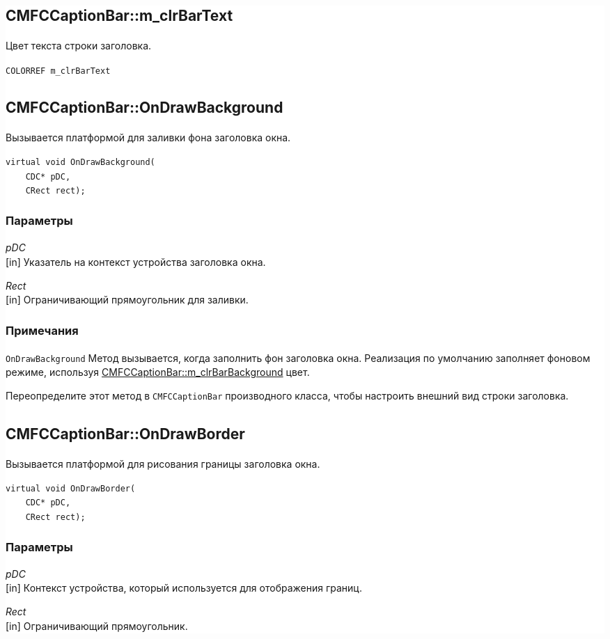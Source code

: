 ##  <a name="m_clrbartext"></a>  CMFCCaptionBar::m_clrBarText

Цвет текста строки заголовка.

```
COLORREF m_clrBarText
```

##  <a name="ondrawbackground"></a>  CMFCCaptionBar::OnDrawBackground

Вызывается платформой для заливки фона заголовка окна.

```
virtual void OnDrawBackground(
    CDC* pDC,
    CRect rect);
```

### <a name="parameters"></a>Параметры

*pDC*<br/>
[in] Указатель на контекст устройства заголовка окна.

*Rect*<br/>
[in] Ограничивающий прямоугольник для заливки.

### <a name="remarks"></a>Примечания

`OnDrawBackground` Метод вызывается, когда заполнить фон заголовка окна. Реализация по умолчанию заполняет фоновом режиме, используя [CMFCCaptionBar::m_clrBarBackground](#m_clrbarbackground) цвет.

Переопределите этот метод в `CMFCCaptionBar` производного класса, чтобы настроить внешний вид строки заголовка.

##  <a name="ondrawborder"></a>  CMFCCaptionBar::OnDrawBorder

Вызывается платформой для рисования границы заголовка окна.

```
virtual void OnDrawBorder(
    CDC* pDC,
    CRect rect);
```

### <a name="parameters"></a>Параметры

*pDC*<br/>
[in] Контекст устройства, который используется для отображения границ.

*Rect*<br/>
[in] Ограничивающий прямоугольник.
